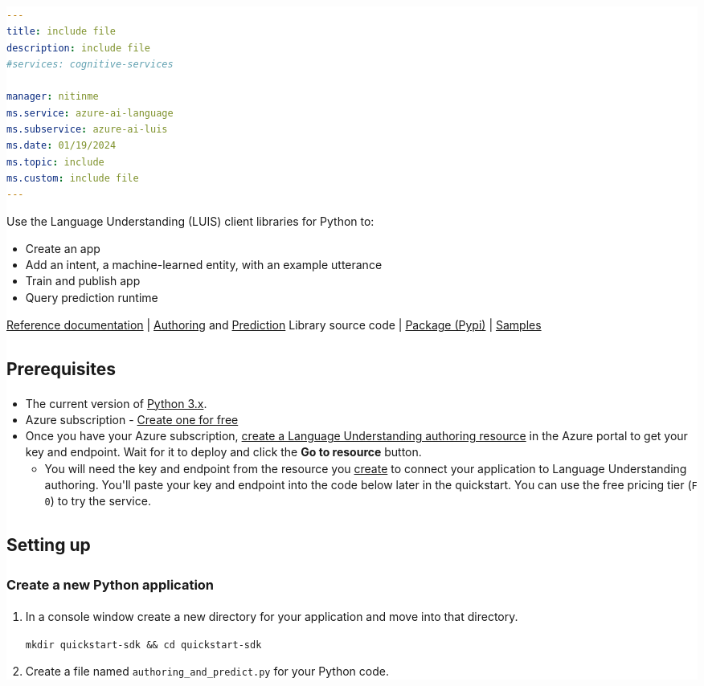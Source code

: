 ```yaml
---
title: include file
description: include file
#services: cognitive-services

manager: nitinme
ms.service: azure-ai-language
ms.subservice: azure-ai-luis
ms.date: 01/19/2024
ms.topic: include
ms.custom: include file
---
```

Use the Language Understanding (LUIS) client libraries for Python to:

* Create an app
* Add an intent, a machine-learned entity, with an example utterance
* Train and publish app
* Query prediction runtime

[Reference documentation](/python/api/azure-cognitiveservices-language-luis/index) | [Authoring](https://github.com/Azure/azure-sdk-for-python/tree/master/sdk/cognitiveservices/azure-cognitiveservices-language-luis/azure/cognitiveservices/language/luis/authoring) and [Prediction](https://github.com/Azure/azure-sdk-for-python/tree/master/sdk/cognitiveservices/azure-cognitiveservices-language-luis/azure/cognitiveservices/language/luis/runtime)  Library source code | [Package (Pypi)](https://pypi.org/project/azure-cognitiveservices-language-luis/) | [Samples](https://github.com/Azure-Samples/cognitive-services-quickstart-code/blob/master/python/LUIS/sdk-3x/authoring_and_predict.py)

## Prerequisites

* The current version of [Python 3.x](https://www.python.org/).
* Azure subscription - [Create one for free](https://azure.microsoft.com/free/cognitive-services)
* Once you have your Azure subscription, [create a Language Understanding authoring resource](https://portal.azure.com/#create/Microsoft.CognitiveServicesLUISAllInOne) in the Azure portal to get your key and endpoint. Wait for it to deploy and click the **Go to resource** button.
    * You will need the key and endpoint from the resource you [create](../luis-how-to-azure-subscription.md) to connect your application to Language Understanding authoring. You'll paste your key and endpoint into the code below later in the quickstart. You can use the free pricing tier (`F0`) to try the service.

## Setting up

### Create a new Python application

1. In a console window create a new directory for your application and move into that directory.

    ```console
    mkdir quickstart-sdk && cd quickstart-sdk
    ```

1. Create a file named `authoring_and_predict.py` for your Python code.
